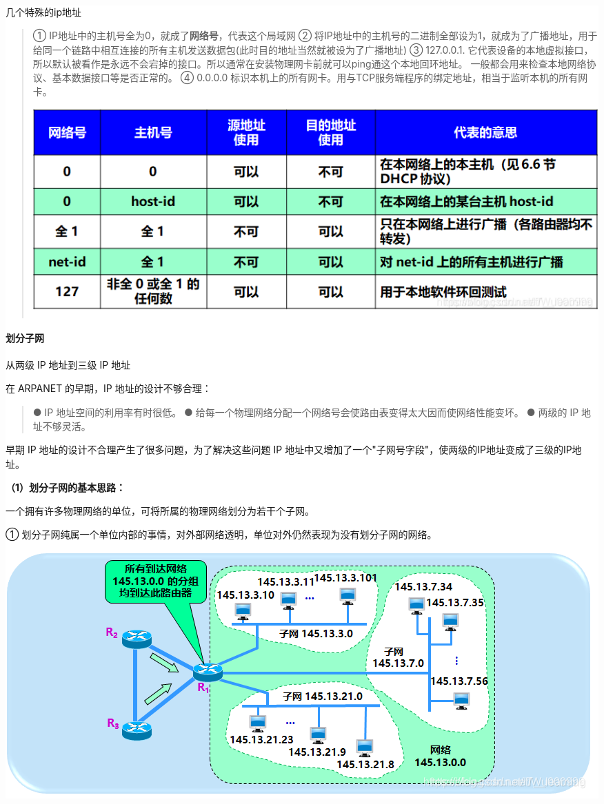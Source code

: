 几个特殊的ip地址

> ① IP地址中的主机号全为0，就成了**网络号**，代表这个局域网
> ② 将IP地址中的主机号的二进制全部设为1，就成为了广播地址，用于给同一个链路中相互连接的所有主机发送数据包(此时目的地址当然就被设为了广播地址)
> ③ 127.0.0.1. 它代表设备的本地虚拟接口， 所以默认被看作是永远不会宕掉的接口。所以通常在安装物理网卡前就可以ping通这个本地回环地址。 一般都会用来检查本地网络协议、基本数据接口等是否正常的。
> ④ 0.0.0.0 标识本机上的所有网卡。用与TCP服务端程序的绑定地址，相当于监听本机的所有网卡。
>
> ![在这里插入图片描述](/assets/计算机网络.assets/watermark,type_ZmFuZ3poZW5naGVpdGk,shadow_10,text_aHR0cHM6Ly9ibG9nLmNzZG4ubmV0L0lUX19sZWFybmluZw==,size_16,color_FFFFFF,t_70-1705391723325-76.png)



#### 划分子网

从两级 IP 地址到三级 IP 地址

在 ARPANET 的早期，IP 地址的设计不够合理：

> ● IP 地址空间的利用率有时很低。
> ● 给每一个物理网络分配一个网络号会使路由表变得太大因而使网络性能变坏。
> ● 两级的 IP 地址不够灵活。

早期 IP 地址的设计不合理产生了很多问题，为了解决这些问题 IP 地址中又增加了一个"子网号字段"，使两级的IP地址变成了三级的IP地址。

**（1）划分子网的基本思路：**

一个拥有许多物理网络的单位，可将所属的物理网络划分为若干个子网。

① 划分子网纯属一个单位内部的事情，对外部网络透明，单位对外仍然表现为没有划分子网的网络。

![在这里插入图片描述](/assets/计算机网络.assets/watermark,type_ZmFuZ3poZW5naGVpdGk,shadow_10,text_aHR0cHM6Ly9ibG9nLmNzZG4ubmV0L0lUX19sZWFybmluZw==,size_16,color_FFFFFF,t_70-1705392963832-79.png)
